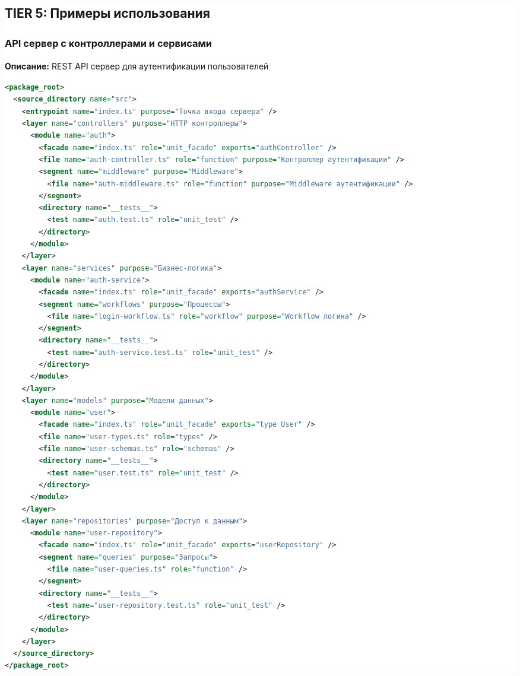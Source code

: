 ## TIER 5: Примеры использования

### API сервер с контроллерами и сервисами

**Описание:** REST API сервер для аутентификации пользователей

```xml
<package_root>
  <source_directory name="src">
    <entrypoint name="index.ts" purpose="Точка входа сервера" />
    <layer name="controllers" purpose="HTTP контроллеры">
      <module name="auth">
        <facade name="index.ts" role="unit_facade" exports="authController" />
        <file name="auth-controller.ts" role="function" purpose="Контроллер аутентификации" />
        <segment name="middleware" purpose="Middleware">
          <file name="auth-middleware.ts" role="function" purpose="Middleware аутентификации" />
        </segment>
        <directory name="__tests__">
          <test name="auth.test.ts" role="unit_test" />
        </directory>
      </module>
    </layer>
    <layer name="services" purpose="Бизнес-логика">
      <module name="auth-service">
        <facade name="index.ts" role="unit_facade" exports="authService" />
        <segment name="workflows" purpose="Процессы">
          <file name="login-workflow.ts" role="workflow" purpose="Workflow логина" />
        </segment>
        <directory name="__tests__">
          <test name="auth-service.test.ts" role="unit_test" />
        </directory>
      </module>
    </layer>
    <layer name="models" purpose="Модели данных">
      <module name="user">
        <facade name="index.ts" role="unit_facade" exports="type User" />
        <file name="user-types.ts" role="types" />
        <file name="user-schemas.ts" role="schemas" />
        <directory name="__tests__">
          <test name="user.test.ts" role="unit_test" />
        </directory>
      </module>
    </layer>
    <layer name="repositories" purpose="Доступ к данным">
      <module name="user-repository">
        <facade name="index.ts" role="unit_facade" exports="userRepository" />
        <segment name="queries" purpose="Запросы">
          <file name="user-queries.ts" role="function" />
        </segment>
        <directory name="__tests__">
          <test name="user-repository.test.ts" role="unit_test" />
        </directory>
      </module>
    </layer>
  </source_directory>
</package_root>
```
